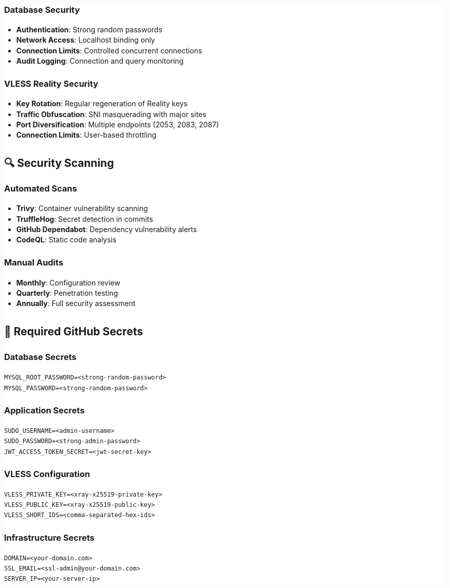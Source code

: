 ### Database Security
- **Authentication**: Strong random passwords
- **Network Access**: Localhost binding only
- **Connection Limits**: Controlled concurrent connections
- **Audit Logging**: Connection and query monitoring

### VLESS Reality Security
- **Key Rotation**: Regular regeneration of Reality keys
- **Traffic Obfuscation**: SNI masquerading with major sites
- **Port Diversification**: Multiple endpoints (2053, 2083, 2087)
- **Connection Limits**: User-based throttling

## 🔍 Security Scanning

### Automated Scans
- **Trivy**: Container vulnerability scanning
- **TruffleHog**: Secret detection in commits
- **GitHub Dependabot**: Dependency vulnerability alerts
- **CodeQL**: Static code analysis

### Manual Audits
- **Monthly**: Configuration review
- **Quarterly**: Penetration testing
- **Annually**: Full security assessment

## 📝 Required GitHub Secrets

### Database Secrets
```
MYSQL_ROOT_PASSWORD=<strong-random-password>
MYSQL_PASSWORD=<strong-random-password>
```

### Application Secrets
```
SUDO_USERNAME=<admin-username>
SUDO_PASSWORD=<strong-admin-password>
JWT_ACCESS_TOKEN_SECRET=<jwt-secret-key>
```

### VLESS Configuration
```
VLESS_PRIVATE_KEY=<xray-x25519-private-key>
VLESS_PUBLIC_KEY=<xray-x25519-public-key>
VLESS_SHORT_IDS=<comma-separated-hex-ids>
```

### Infrastructure Secrets
```
DOMAIN=<your-domain.com>
SSL_EMAIL=<ssl-admin@your-domain.com>
SERVER_IP=<your-server-ip>
```
